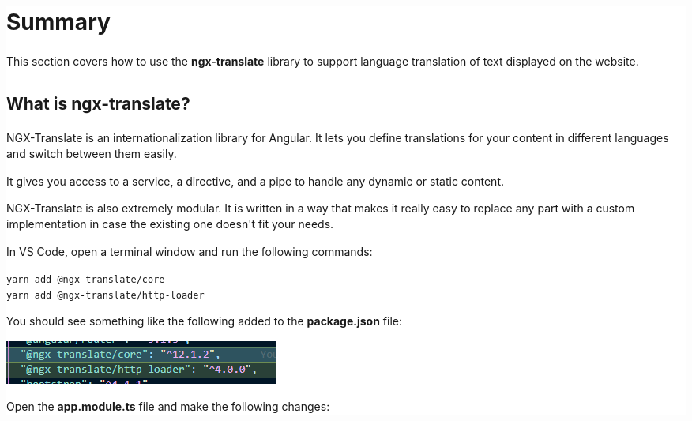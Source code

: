 # Summary

This section covers how to use the **ngx-translate** library to support language translation of text displayed on the website.

## What is ngx-translate?
NGX-Translate is an internationalization library for Angular. It lets you define translations for your content in different languages and switch between them easily.

It gives you access to a service, a directive, and a pipe to handle any dynamic or static content.

NGX-Translate is also extremely modular. It is written in a way that makes it really easy to replace any part with a custom implementation in case the existing one doesn't fit your needs.

In VS Code, open a terminal window and run the following commands:

```
yarn add @ngx-translate/core
yarn add @ngx-translate/http-loader
```

You should see something like the following added to the **package.json** file:

![image.png](/.attachments/image-9402c950-9e6d-4a8e-a806-6a4e980f85ba.png)

Open the **app.module.ts** file and make the following changes:
